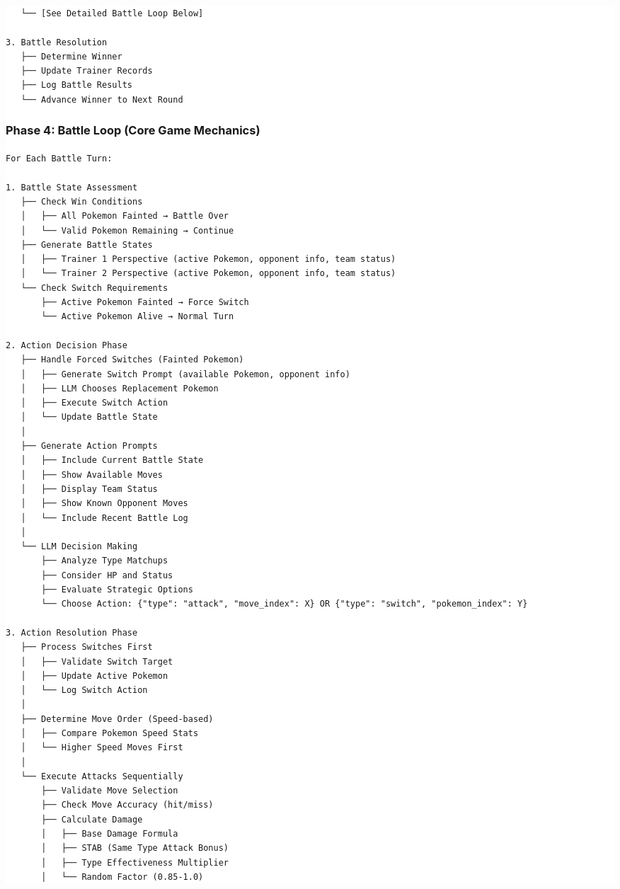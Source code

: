 ```
   └── [See Detailed Battle Loop Below]

3. Battle Resolution
   ├── Determine Winner
   ├── Update Trainer Records
   ├── Log Battle Results
   └── Advance Winner to Next Round
```

### Phase 4: Battle Loop (Core Game Mechanics)
```
For Each Battle Turn:

1. Battle State Assessment
   ├── Check Win Conditions
   │   ├── All Pokemon Fainted → Battle Over
   │   └── Valid Pokemon Remaining → Continue
   ├── Generate Battle States
   │   ├── Trainer 1 Perspective (active Pokemon, opponent info, team status)
   │   └── Trainer 2 Perspective (active Pokemon, opponent info, team status)
   └── Check Switch Requirements
       ├── Active Pokemon Fainted → Force Switch
       └── Active Pokemon Alive → Normal Turn

2. Action Decision Phase
   ├── Handle Forced Switches (Fainted Pokemon)
   │   ├── Generate Switch Prompt (available Pokemon, opponent info)
   │   ├── LLM Chooses Replacement Pokemon
   │   ├── Execute Switch Action
   │   └── Update Battle State
   │
   ├── Generate Action Prompts
   │   ├── Include Current Battle State
   │   ├── Show Available Moves
   │   ├── Display Team Status
   │   ├── Show Known Opponent Moves
   │   └── Include Recent Battle Log
   │
   └── LLM Decision Making
       ├── Analyze Type Matchups
       ├── Consider HP and Status
       ├── Evaluate Strategic Options
       └── Choose Action: {"type": "attack", "move_index": X} OR {"type": "switch", "pokemon_index": Y}

3. Action Resolution Phase
   ├── Process Switches First
   │   ├── Validate Switch Target
   │   ├── Update Active Pokemon
   │   └── Log Switch Action
   │
   ├── Determine Move Order (Speed-based)
   │   ├── Compare Pokemon Speed Stats
   │   └── Higher Speed Moves First
   │
   └── Execute Attacks Sequentially
       ├── Validate Move Selection
       ├── Check Move Accuracy (hit/miss)
       ├── Calculate Damage
       │   ├── Base Damage Formula
       │   ├── STAB (Same Type Attack Bonus)
       │   ├── Type Effectiveness Multiplier
       │   └── Random Factor (0.85-1.0)
```